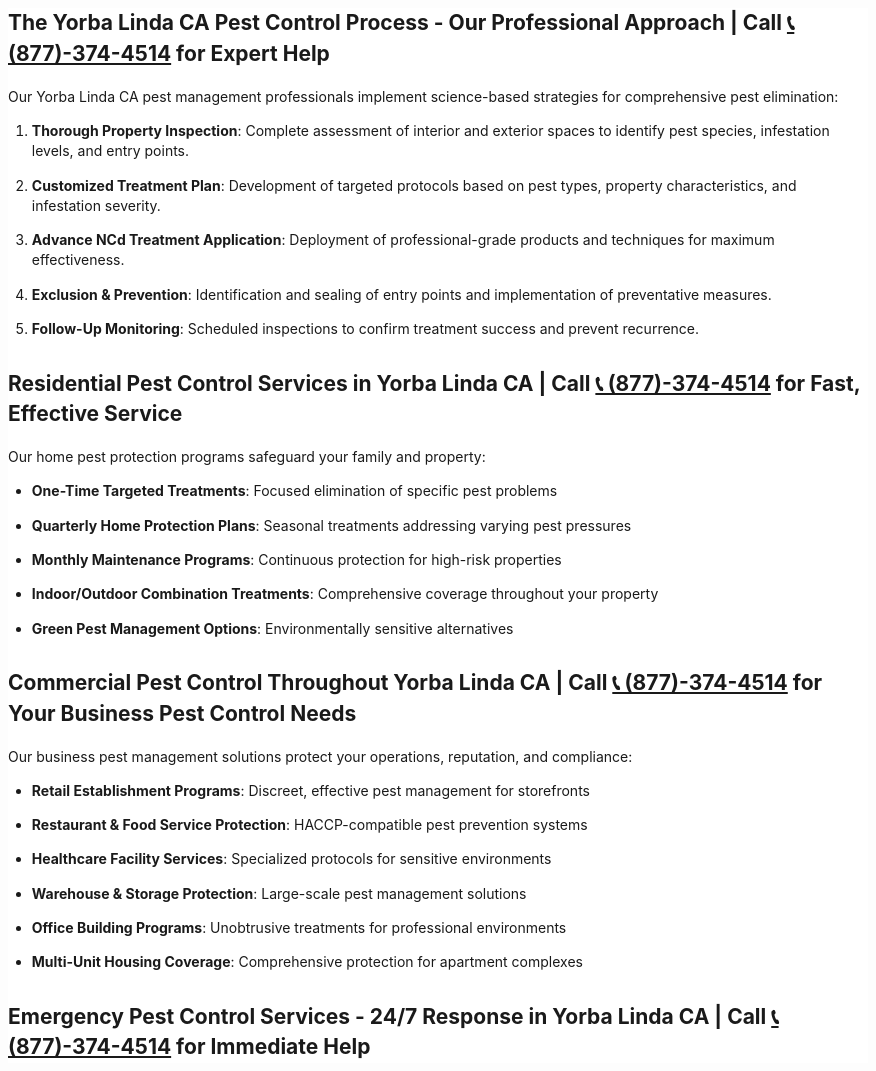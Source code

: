 ## The Yorba Linda CA Pest Control Process - Our Professional Approach | Call [📞 (877)-374-4514](https://pest-control-4514.netlify.app) for Expert Help

Our Yorba Linda CA pest management professionals implement science-based strategies for comprehensive pest elimination:

1. **Thorough Property Inspection**: Complete assessment of interior and exterior spaces to identify pest species, infestation levels, and entry points.  

2. **Customized Treatment Plan**: Development of targeted protocols based on pest types, property characteristics, and infestation severity.  

3. **Advance NCd Treatment Application**: Deployment of professional-grade products and techniques for maximum effectiveness.  

4. **Exclusion & Prevention**: Identification and sealing of entry points and implementation of preventative measures.  

5. **Follow-Up Monitoring**: Scheduled inspections to confirm treatment success and prevent recurrence.  

## Residential Pest Control Services in Yorba Linda CA | Call [📞 (877)-374-4514](https://pest-control-4514.netlify.app) for Fast, Effective Service

Our home pest protection programs safeguard your family and property:

- **One-Time Targeted Treatments**: Focused elimination of specific pest problems  

- **Quarterly Home Protection Plans**: Seasonal treatments addressing varying pest pressures  

- **Monthly Maintenance Programs**: Continuous protection for high-risk properties  

- **Indoor/Outdoor Combination Treatments**: Comprehensive coverage throughout your property  

- **Green Pest Management Options**: Environmentally sensitive alternatives  

## Commercial Pest Control Throughout Yorba Linda CA | Call [📞 (877)-374-4514](https://pest-control-4514.netlify.app) for Your Business Pest Control Needs

Our business pest management solutions protect your operations, reputation, and compliance:

- **Retail Establishment Programs**: Discreet, effective pest management for storefronts  

- **Restaurant & Food Service Protection**: HACCP-compatible pest prevention systems  

- **Healthcare Facility Services**: Specialized protocols for sensitive environments  

- **Warehouse & Storage Protection**: Large-scale pest management solutions  

- **Office Building Programs**: Unobtrusive treatments for professional environments  

- **Multi-Unit Housing Coverage**: Comprehensive protection for apartment complexes  

## Emergency Pest Control Services - 24/7 Response in Yorba Linda CA | Call [📞 (877)-374-4514](https://pest-control-4514.netlify.app) for Immediate Help
